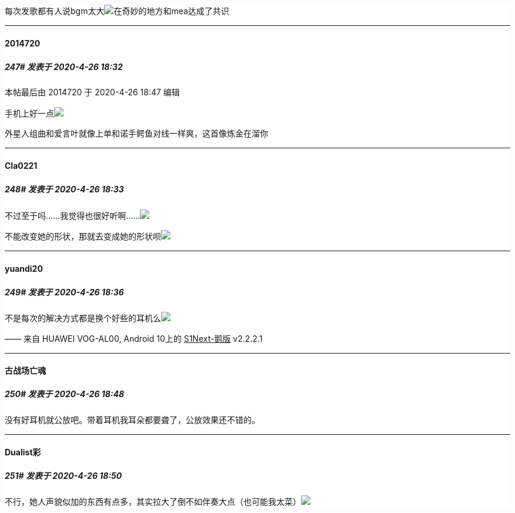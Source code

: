 
每次发歌都有人说bgm太大<img src="https://static.saraba1st.com/image/smiley/face2017/068.png" referrerpolicy="no-referrer">在奇妙的地方和mea达成了共识


-----

####  2014720  
##### 247#       发表于 2020-4-26 18:32


 本帖最后由 2014720 于 2020-4-26 18:47 编辑 

手机上好一点<img src="https://static.saraba1st.com/image/smiley/face2017/125.png" referrerpolicy="no-referrer">

外星人组曲和爱言叶就像上单和诺手鳄鱼对线一样爽，这首像炼金在溜你


-----

####  Cla0221  
##### 248#       发表于 2020-4-26 18:33


不过至于吗……我觉得也很好听啊……<img src="https://static.saraba1st.com/image/smiley/face2017/068.png" referrerpolicy="no-referrer">

不能改变她的形状，那就去变成她的形状呗<img src="https://static.saraba1st.com/image/smiley/face2017/072.png" referrerpolicy="no-referrer">


-----

####  yuandi20  
##### 249#       发表于 2020-4-26 18:36


不是每次的解决方式都是换个好些的耳机么<img src="https://static.saraba1st.com/image/smiley/face2017/003.png" referrerpolicy="no-referrer">

—— 来自 HUAWEI VOG-AL00, Android 10上的 [S1Next-鹅版](https://github.com/ykrank/S1-Next/releases) v2.2.2.1


-----

####  古战场亡魂  
##### 250#       发表于 2020-4-26 18:48


没有好耳机就公放吧。带着耳机我耳朵都要聋了，公放效果还不错的。


-----

####  Dualist彩  
##### 251#       发表于 2020-4-26 18:50


不行，她人声貌似加的东西有点多，其实拉大了倒不如伴奏大点（也可能我太菜）<img src="https://static.saraba1st.com/image/smiley/face2017/066.png" referrerpolicy="no-referrer">
